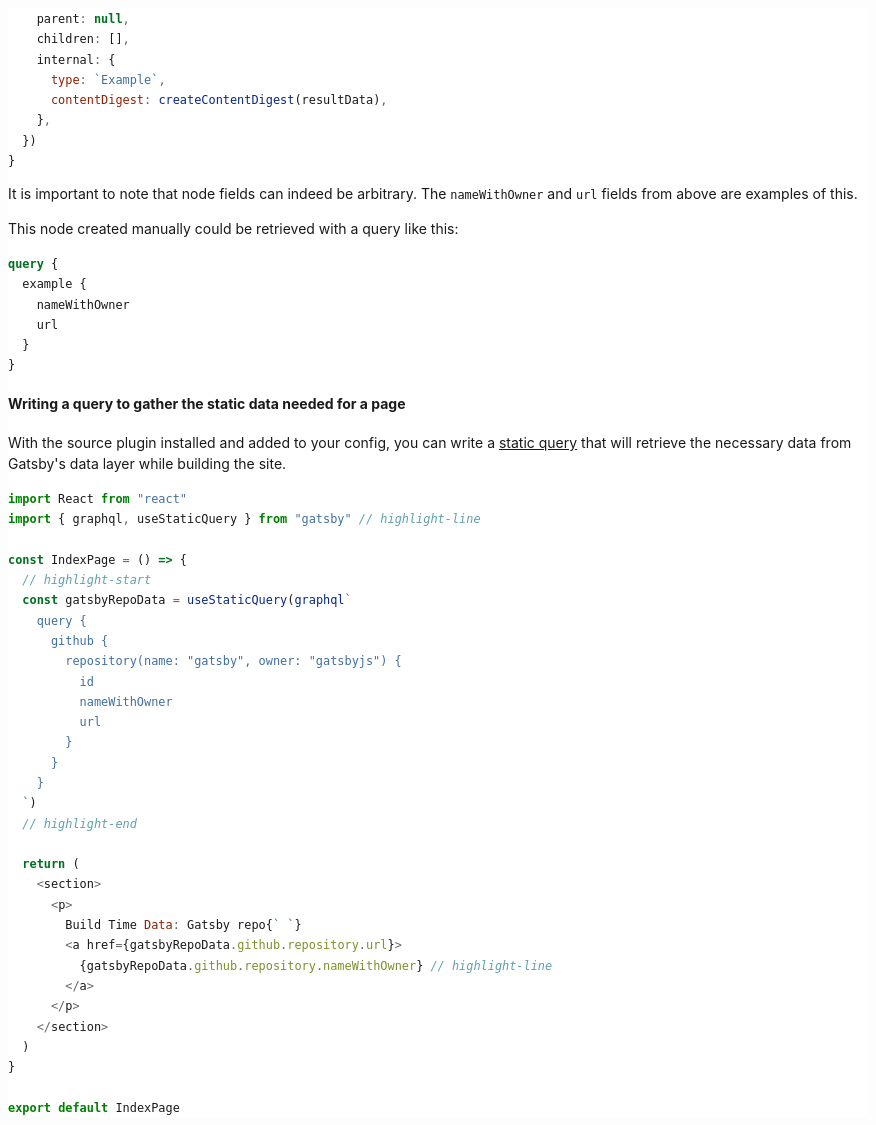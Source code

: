 ```js:title=gatsby-node.js
    parent: null,
    children: [],
    internal: {
      type: `Example`,
      contentDigest: createContentDigest(resultData),
    },
  })
}
```

It is important to note that node fields can indeed be arbitrary. The `nameWithOwner` and `url` fields from above are examples of this.

This node created manually could be retrieved with a query like this:

```graphql
query {
  example {
    nameWithOwner
    url
  }
}
```

#### Writing a query to gather the static data needed for a page

With the source plugin installed and added to your config, you can write a [static query](/docs/use-static-query/) that will retrieve the necessary data from Gatsby's data layer while building the site.

```jsx:title=src/pages/index.js
import React from "react"
import { graphql, useStaticQuery } from "gatsby" // highlight-line

const IndexPage = () => {
  // highlight-start
  const gatsbyRepoData = useStaticQuery(graphql`
    query {
      github {
        repository(name: "gatsby", owner: "gatsbyjs") {
          id
          nameWithOwner
          url
        }
      }
    }
  `)
  // highlight-end

  return (
    <section>
      <p>
        Build Time Data: Gatsby repo{` `}
        <a href={gatsbyRepoData.github.repository.url}>
          {gatsbyRepoData.github.repository.nameWithOwner} // highlight-line
        </a>
      </p>
    </section>
  )
}

export default IndexPage
```

